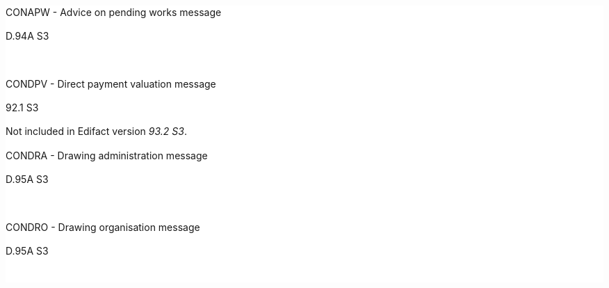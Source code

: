 CONAPW - Advice on pending works message

</td>
<td valign="top">

D.94A S3

</td>
<td valign="top">

 

</td>
</tr>
<tr>
<td valign="top">

CONDPV - Direct payment valuation message

</td>
<td valign="top">

92.1 S3

</td>
<td valign="top">

Not included in Edifact version *93.2 S3*.

</td>
</tr>
<tr>
<td valign="top">

CONDRA - Drawing administration message

</td>
<td valign="top">

D.95A S3

</td>
<td valign="top">

 

</td>
</tr>
<tr>
<td valign="top">

CONDRO - Drawing organisation message

</td>
<td valign="top">

D.95A S3

</td>
<td valign="top">

 